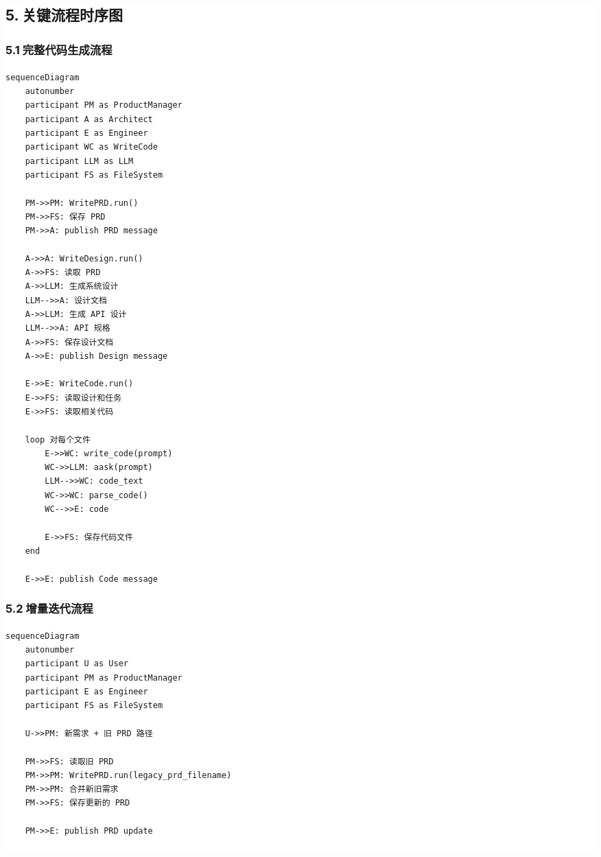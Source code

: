 
## 5. 关键流程时序图

### 5.1 完整代码生成流程

```mermaid
sequenceDiagram
    autonumber
    participant PM as ProductManager
    participant A as Architect
    participant E as Engineer
    participant WC as WriteCode
    participant LLM as LLM
    participant FS as FileSystem
    
    PM->>PM: WritePRD.run()
    PM->>FS: 保存 PRD
    PM->>A: publish PRD message
    
    A->>A: WriteDesign.run()
    A->>FS: 读取 PRD
    A->>LLM: 生成系统设计
    LLM-->>A: 设计文档
    A->>LLM: 生成 API 设计
    LLM-->>A: API 规格
    A->>FS: 保存设计文档
    A->>E: publish Design message
    
    E->>E: WriteCode.run()
    E->>FS: 读取设计和任务
    E->>FS: 读取相关代码
    
    loop 对每个文件
        E->>WC: write_code(prompt)
        WC->>LLM: aask(prompt)
        LLM-->>WC: code_text
        WC->>WC: parse_code()
        WC-->>E: code
        
        E->>FS: 保存代码文件
    end
    
    E->>E: publish Code message
```

### 5.2 增量迭代流程

```mermaid
sequenceDiagram
    autonumber
    participant U as User
    participant PM as ProductManager
    participant E as Engineer
    participant FS as FileSystem
    
    U->>PM: 新需求 + 旧 PRD 路径
    
    PM->>FS: 读取旧 PRD
    PM->>PM: WritePRD.run(legacy_prd_filename)
    PM->>PM: 合并新旧需求
    PM->>FS: 保存更新的 PRD
    
    PM->>E: publish PRD update
    
```